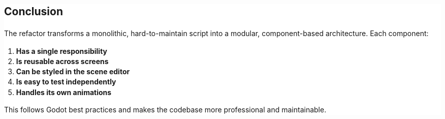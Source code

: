 ## Conclusion

The refactor transforms a monolithic, hard-to-maintain script into a modular, component-based architecture. Each component:

1. **Has a single responsibility**
2. **Is reusable across screens**
3. **Can be styled in the scene editor**
4. **Is easy to test independently**
5. **Handles its own animations**

This follows Godot best practices and makes the codebase more professional and maintainable.
